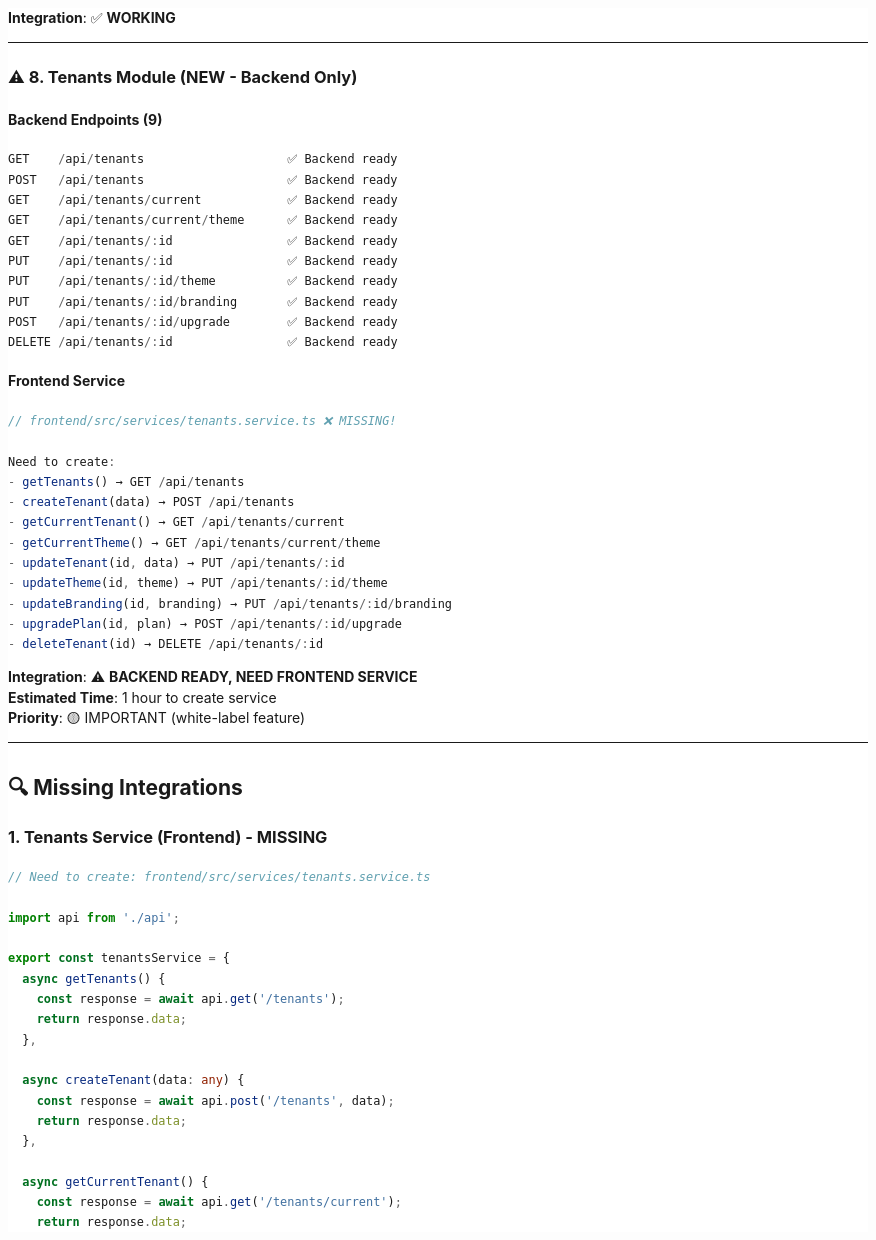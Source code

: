 **Integration**: ✅ **WORKING**

---

### ⚠️ 8. Tenants Module (NEW - Backend Only)

#### Backend Endpoints (9)
```typescript
GET    /api/tenants                    ✅ Backend ready
POST   /api/tenants                    ✅ Backend ready
GET    /api/tenants/current            ✅ Backend ready
GET    /api/tenants/current/theme      ✅ Backend ready
GET    /api/tenants/:id                ✅ Backend ready
PUT    /api/tenants/:id                ✅ Backend ready
PUT    /api/tenants/:id/theme          ✅ Backend ready
PUT    /api/tenants/:id/branding       ✅ Backend ready
POST   /api/tenants/:id/upgrade        ✅ Backend ready
DELETE /api/tenants/:id                ✅ Backend ready
```

#### Frontend Service
```typescript
// frontend/src/services/tenants.service.ts ❌ MISSING!

Need to create:
- getTenants() → GET /api/tenants
- createTenant(data) → POST /api/tenants
- getCurrentTenant() → GET /api/tenants/current
- getCurrentTheme() → GET /api/tenants/current/theme
- updateTenant(id, data) → PUT /api/tenants/:id
- updateTheme(id, theme) → PUT /api/tenants/:id/theme
- updateBranding(id, branding) → PUT /api/tenants/:id/branding
- upgradePlan(id, plan) → POST /api/tenants/:id/upgrade
- deleteTenant(id) → DELETE /api/tenants/:id
```

**Integration**: ⚠️ **BACKEND READY, NEED FRONTEND SERVICE**  
**Estimated Time**: 1 hour to create service  
**Priority**: 🟡 IMPORTANT (white-label feature)

---

## 🔍 Missing Integrations

### 1. **Tenants Service (Frontend)** - MISSING
```typescript
// Need to create: frontend/src/services/tenants.service.ts

import api from './api';

export const tenantsService = {
  async getTenants() {
    const response = await api.get('/tenants');
    return response.data;
  },
  
  async createTenant(data: any) {
    const response = await api.post('/tenants', data);
    return response.data;
  },
  
  async getCurrentTenant() {
    const response = await api.get('/tenants/current');
    return response.data;
```